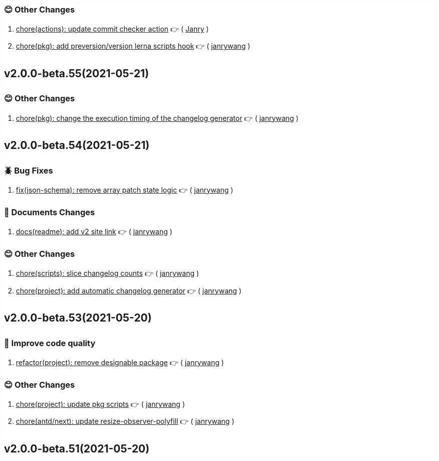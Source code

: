### :blush: Other Changes

1. [chore(actions): update commit checker action](https://github.com/alibaba/formily/commit/573b60fe) :point_right: ( [Janry](https://github.com/Janry) )

1. [chore(pkg): add preversion/version lerna scripts hook](https://github.com/alibaba/formily/commit/d933f1fe) :point_right: ( [janrywang](https://github.com/janrywang) )

## v2.0.0-beta.55(2021-05-21)

### :blush: Other Changes

1. [chore(pkg): change the execution timing of the changelog generator](https://github.com/alibaba/formily/commit/0ff511f6) :point_right: ( [janrywang](https://github.com/janrywang) )

## v2.0.0-beta.54(2021-05-21)

### :beetle: Bug Fixes

1. [fix(json-schema): remove array patch state logic](https://github.com/alibaba/formily/commit/73bd9a47) :point_right: ( [janrywang](https://github.com/janrywang) )

### :memo: Documents Changes

1. [docs(readme): add v2 site link](https://github.com/alibaba/formily/commit/30df44b7) :point_right: ( [janrywang](https://github.com/janrywang) )

### :blush: Other Changes

1. [chore(scripts): slice changelog counts](https://github.com/alibaba/formily/commit/fead7843) :point_right: ( [janrywang](https://github.com/janrywang) )

1. [chore(project): add automatic changelog generator](https://github.com/alibaba/formily/commit/b9bef50a) :point_right: ( [janrywang](https://github.com/janrywang) )

## v2.0.0-beta.53(2021-05-20)

### :rose: Improve code quality

1. [refactor(project): remove designable package](https://github.com/alibaba/formily/commit/623a8623) :point_right: ( [janrywang](https://github.com/janrywang) )

### :blush: Other Changes

1. [chore(project): update pkg scripts](https://github.com/alibaba/formily/commit/26c61252) :point_right: ( [janrywang](https://github.com/janrywang) )

1. [chore(antd/next): update resize-observer-polyfill](https://github.com/alibaba/formily/commit/71542b08) :point_right: ( [janrywang](https://github.com/janrywang) )

## v2.0.0-beta.51(2021-05-20)
